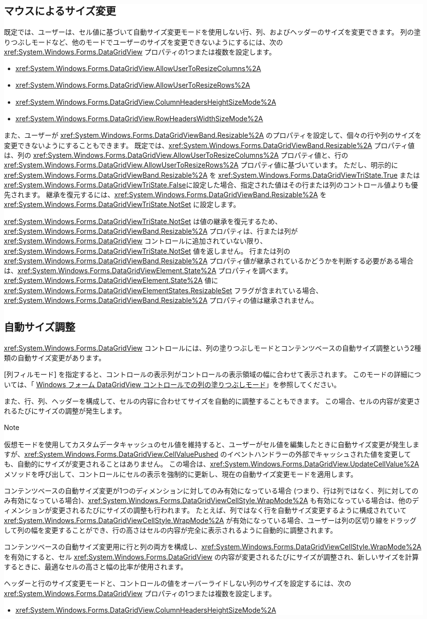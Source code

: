 ## <a name="resizing-with-the-mouse"></a>マウスによるサイズ変更  
 既定では、ユーザーは、セル値に基づいて自動サイズ変更モードを使用しない行、列、およびヘッダーのサイズを変更できます。 列の塗りつぶしモードなど、他のモードでユーザーのサイズを変更できないようにするには、次の <xref:System.Windows.Forms.DataGridView> プロパティの1つまたは複数を設定します。  
  
- <xref:System.Windows.Forms.DataGridView.AllowUserToResizeColumns%2A>  
  
- <xref:System.Windows.Forms.DataGridView.AllowUserToResizeRows%2A>  
  
- <xref:System.Windows.Forms.DataGridView.ColumnHeadersHeightSizeMode%2A>  
  
- <xref:System.Windows.Forms.DataGridView.RowHeadersWidthSizeMode%2A>  
  
 また、ユーザーが <xref:System.Windows.Forms.DataGridViewBand.Resizable%2A> のプロパティを設定して、個々の行や列のサイズを変更できないようにすることもできます。 既定では、<xref:System.Windows.Forms.DataGridViewBand.Resizable%2A> プロパティ値は、列の <xref:System.Windows.Forms.DataGridView.AllowUserToResizeColumns%2A> プロパティ値と、行の <xref:System.Windows.Forms.DataGridView.AllowUserToResizeRows%2A> プロパティ値に基づいています。 ただし、明示的に <xref:System.Windows.Forms.DataGridViewBand.Resizable%2A> を <xref:System.Windows.Forms.DataGridViewTriState.True> または <xref:System.Windows.Forms.DataGridViewTriState.False>に設定した場合、指定された値はその行または列のコントロール値よりも優先されます。 継承を復元するには、<xref:System.Windows.Forms.DataGridViewBand.Resizable%2A> を <xref:System.Windows.Forms.DataGridViewTriState.NotSet> に設定します。  
  
 <xref:System.Windows.Forms.DataGridViewTriState.NotSet> は値の継承を復元するため、<xref:System.Windows.Forms.DataGridViewBand.Resizable%2A> プロパティは、行または列が <xref:System.Windows.Forms.DataGridView> コントロールに追加されていない限り、<xref:System.Windows.Forms.DataGridViewTriState.NotSet> 値を返しません。 行または列の <xref:System.Windows.Forms.DataGridViewBand.Resizable%2A> プロパティ値が継承されているかどうかを判断する必要がある場合は、<xref:System.Windows.Forms.DataGridViewElement.State%2A> プロパティを調べます。 <xref:System.Windows.Forms.DataGridViewElement.State%2A> 値に <xref:System.Windows.Forms.DataGridViewElementStates.ResizableSet> フラグが含まれている場合、<xref:System.Windows.Forms.DataGridViewBand.Resizable%2A> プロパティの値は継承されません。  
  
## <a name="automatic-sizing"></a>自動サイズ調整  
 <xref:System.Windows.Forms.DataGridView> コントロールには、列の塗りつぶしモードとコンテンツベースの自動サイズ調整という2種類の自動サイズ変更があります。  
  
 [列フィルモード] を指定すると、コントロールの表示列がコントロールの表示領域の幅に合わせて表示されます。 このモードの詳細については、「 [Windows フォーム DataGridView コントロールでの列の塗りつぶしモード](column-fill-mode-in-the-windows-forms-datagridview-control.md)」を参照してください。  
  
 また、行、列、ヘッダーを構成して、セルの内容に合わせてサイズを自動的に調整することもできます。 この場合、セルの内容が変更されるたびにサイズの調整が発生します。  
  
> [!NOTE]
> 仮想モードを使用してカスタムデータキャッシュのセル値を維持すると、ユーザーがセル値を編集したときに自動サイズ変更が発生しますが、<xref:System.Windows.Forms.DataGridView.CellValuePushed> のイベントハンドラーの外部でキャッシュされた値を変更しても、自動的にサイズが変更されることはありません。 この場合は、<xref:System.Windows.Forms.DataGridView.UpdateCellValue%2A> メソッドを呼び出して、コントロールにセルの表示を強制的に更新し、現在の自動サイズ変更モードを適用します。  
  
 コンテンツベースの自動サイズ変更が1つのディメンションに対してのみ有効になっている場合 (つまり、行は列ではなく、列に対してのみ有効になっている場合)、<xref:System.Windows.Forms.DataGridViewCellStyle.WrapMode%2A> も有効になっている場合は、他のディメンションが変更されるたびにサイズの調整も行われます。 たとえば、列ではなく行を自動サイズ変更するように構成されていて <xref:System.Windows.Forms.DataGridViewCellStyle.WrapMode%2A> が有効になっている場合、ユーザーは列の区切り線をドラッグして列の幅を変更することができ、行の高さはセルの内容が完全に表示されるように自動的に調整されます。  
  
 コンテンツベースの自動サイズ変更用に行と列の両方を構成し、<xref:System.Windows.Forms.DataGridViewCellStyle.WrapMode%2A> を有効にすると、セル <xref:System.Windows.Forms.DataGridView> の内容が変更されるたびにサイズが調整され、新しいサイズを計算するときに、最適なセルの高さと幅の比率が使用されます。  
  
 ヘッダーと行のサイズ変更モードと、コントロールの値をオーバーライドしない列のサイズを設定するには、次の <xref:System.Windows.Forms.DataGridView> プロパティの1つまたは複数を設定します。  
  
- <xref:System.Windows.Forms.DataGridView.ColumnHeadersHeightSizeMode%2A>  
  